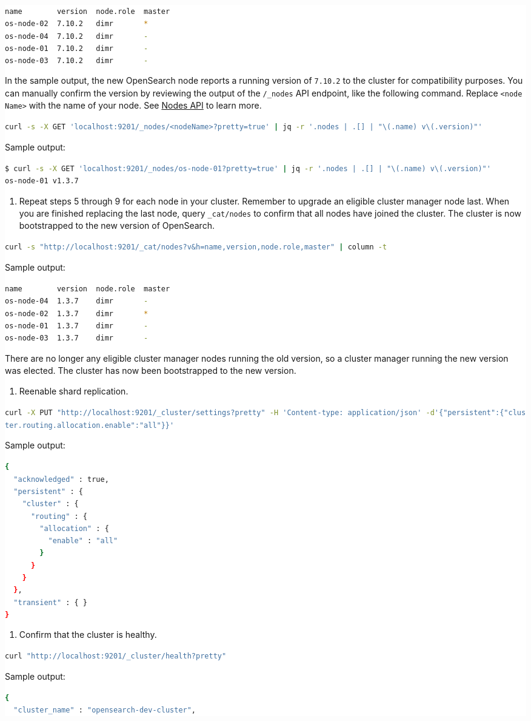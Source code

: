   ```bash
  name        version  node.role  master
  os-node-02  7.10.2   dimr       *
  os-node-04  7.10.2   dimr       -
  os-node-01  7.10.2   dimr       -
  os-node-03  7.10.2   dimr       -
  ```
  In the sample output, the new OpenSearch node reports a running version of `7.10.2` to the cluster for compatibility purposes. You can manually confirm the version by reviewing the output of the `/_nodes` API endpoint, like the following command. Replace `<nodeName>` with the name of your node. See [Nodes API]({{site.url}}{{site.baseurl}}/latest/api-reference/nodes-apis/index/) to learn more.
  ```bash
  curl -s -X GET 'localhost:9201/_nodes/<nodeName>?pretty=true' | jq -r '.nodes | .[] | "\(.name) v\(.version)"'
  ```
  Sample output:
  ```bash
  $ curl -s -X GET 'localhost:9201/_nodes/os-node-01?pretty=true' | jq -r '.nodes | .[] | "\(.name) v\(.version)"'
  os-node-01 v1.3.7
  ```
1. Repeat steps 5 through 9 for each node in your cluster. Remember to upgrade an eligible cluster manager node last. When you are finished replacing the last node, query `_cat/nodes` to confirm that all nodes have joined the cluster. The cluster is now bootstrapped to the new version of OpenSearch.
  ```bash
  curl -s "http://localhost:9201/_cat/nodes?v&h=name,version,node.role,master" | column -t
  ```
  Sample output:
  ```bash
  name        version  node.role  master
  os-node-04  1.3.7    dimr       -
  os-node-02  1.3.7    dimr       *
  os-node-01  1.3.7    dimr       -
  os-node-03  1.3.7    dimr       -
  ```
  There are no longer any eligible cluster manager nodes running the old version, so a cluster manager running the new version was elected. The cluster has now been bootstrapped to the new version.
1. Reenable shard replication.
  ```bash
  curl -X PUT "http://localhost:9201/_cluster/settings?pretty" -H 'Content-type: application/json' -d'{"persistent":{"cluster.routing.allocation.enable":"all"}}'
  ```
  Sample output:
  ```bash
  {
    "acknowledged" : true,
    "persistent" : {
      "cluster" : {
        "routing" : {
          "allocation" : {
            "enable" : "all"
          }
        }
      }
    },
    "transient" : { }
  }
  ```
1. Confirm that the cluster is healthy.
  ```bash
  curl "http://localhost:9201/_cluster/health?pretty"
  ```
  Sample output:
  ```bash
  {
    "cluster_name" : "opensearch-dev-cluster",
  ```